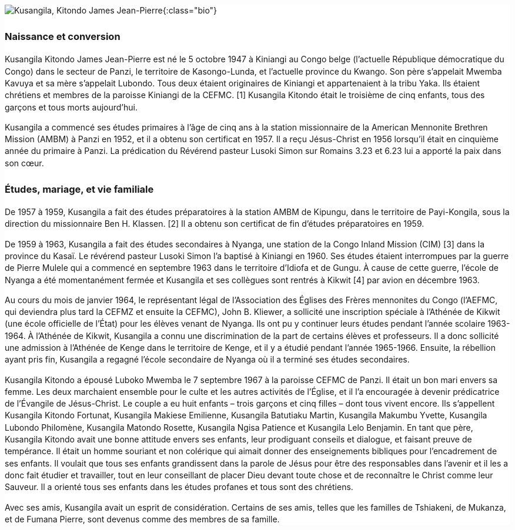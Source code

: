 ![Kusangila, Kitondo James Jean-Pierre](/images/bio-pics/demrepcongo/kusangila/kusangila-head.jpg){:class="bio"}


### Naissance et conversion

Kusangila Kitondo James Jean-Pierre est né le 5 octobre 1947 à Kiniangi au Congo belge (l’actuelle République démocratique du Congo) dans le secteur de Panzi, le territoire de Kasongo-Lunda, et l’actuelle province du Kwango. Son père s’appelait Mwemba Kavuya et sa mère s’appelait Lubondo. Tous deux étaient originaires de Kiniangi et appartenaient à la tribu Yaka. Ils étaient chrétiens et membres de la paroisse Kiniangi de la CEFMC. [1] Kusangila Kitondo était le troisième de cinq enfants, tous des garçons et tous morts aujourd’hui.

Kusangila a commencé ses études primaires à l’âge de cinq ans à la station missionnaire de la American Mennonite Brethren Mission (AMBM) à Panzi en 1952, et il a obtenu son certificat en 1957. Il a reçu Jésus-Christ en 1956 lorsqu’il était en cinquième année du primaire à Panzi. La prédication du Révérend pasteur Lusoki Simon sur Romains 3.23 et 6.23 lui a apporté la paix dans son cœur.

### Études, mariage, et vie familiale

De 1957 à 1959, Kusangila a fait des études préparatoires à la station AMBM de Kipungu, dans le territoire de Payi-Kongila, sous la direction du missionnaire Ben H. Klassen. [2] Il a obtenu son certificat de fin d’études préparatoires en 1959.

De 1959 à 1963, Kusangila a fait des études secondaires à Nyanga, une station de la Congo Inland Mission (CIM) [3] dans la province du Kasaï. Le révérend pasteur Lusoki Simon l’a baptisé à Kiniangi en 1960. Ses études étaient interrompues par la guerre de Pierre Mulele qui a commencé en septembre 1963 dans le territoire d’Idiofa et de Gungu. À cause de cette guerre, l’école de Nyanga a été momentanément fermée et Kusangila et ses collègues sont rentrés à Kikwit [4] par avion en décembre 1963.

Au cours du mois de janvier 1964, le représentant légal de l’Association des Églises des Frères mennonites du Congo (l’AEFMC, qui deviendra plus tard la CEFMZ et ensuite la CEFMC), John B. Kliewer, a sollicité une inscription spéciale à l’Athénée de Kikwit (une école officielle de l’État) pour les élèves venant de Nyanga. Ils ont pu y continuer leurs études pendant l’année scolaire 1963-1964. À l’Athénée de Kikwit, Kusangila a connu une discrimination de la part de certains élèves et professeurs. Il a donc sollicité une admission à l’Athénée de Kenge dans le territoire de Kenge, et il y a étudié pendant l’année 1965-1966. Ensuite, la rébellion ayant pris fin, Kusangila a regagné l’école secondaire de Nyanga où il a terminé ses études secondaires.

Kusangila Kitondo a épousé Luboko Mwemba le 7 septembre 1967 à la paroisse CEFMC de Panzi. Il était un bon mari envers sa femme. Les deux marchaient ensemble pour le culte et les autres activités de l’Église, et il l’a encouragée à devenir prédicatrice de l’Évangile de Jésus-Christ.
Le couple a eu huit enfants – trois garçons et cinq filles – dont tous vivent encore. Ils s’appellent Kusangila Kitondo Fortunat, Kusangila Makiese Emilienne, Kusangila Batutiaku Martin, Kusangila Makumbu Yvette, Kusangila Lubondo Philomène, Kusangila Matondo Rosette, Kusangila Ngisa Patience et Kusangila Lelo Benjamin. En tant que père, Kusangila Kitondo avait une bonne attitude envers ses enfants, leur prodiguant conseils et dialogue, et faisant preuve de tempérance. Il était un homme souriant et non colérique qui aimait donner des enseignements bibliques pour l’encadrement de ses enfants. Il voulait que tous ses enfants grandissent dans la parole de Jésus pour être des responsables dans l’avenir et il les a donc fait étudier et travailler, tout en leur conseillant de placer Dieu devant toute chose et de reconnaître le Christ comme leur Sauveur. Il a orienté tous ses enfants dans les études profanes et tous sont des chrétiens.

Avec ses amis, Kusangila avait un esprit de considération. Certains de ses amis, telles que les familles de Tshiakeni, de Mukanza, et de Fumana Pierre, sont devenus comme des membres de sa famille.
